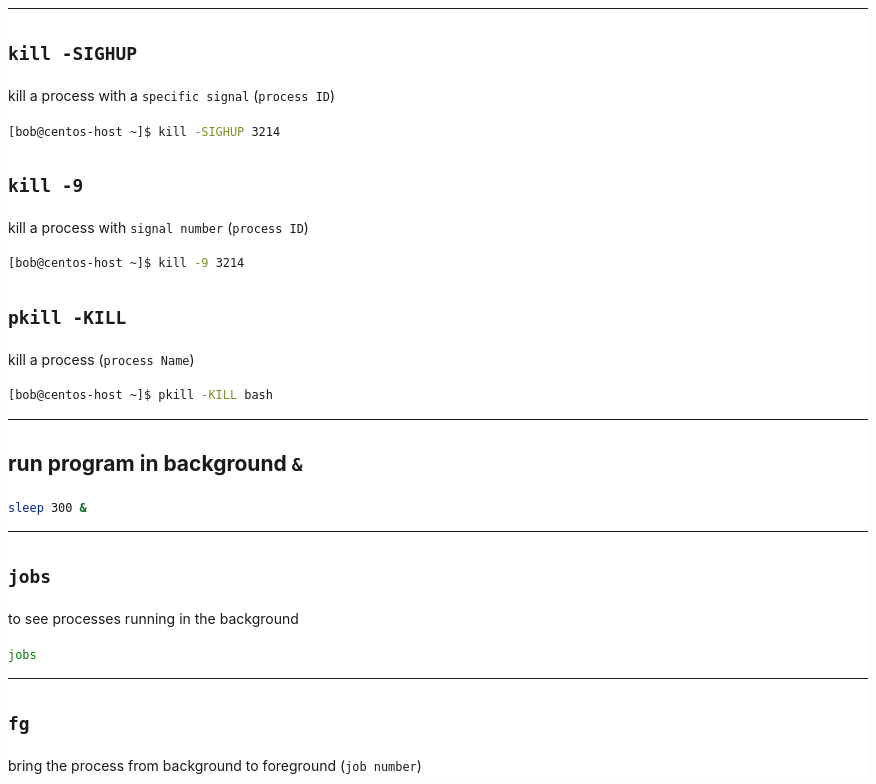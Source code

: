 ```bash

```

________________________________________________________________________________________________

## `kill -SIGHUP`

kill a process with a `specific signal` (`process ID`)

```bash
[bob@centos-host ~]$ kill -SIGHUP 3214
```

## `kill -9`

kill a process with `signal number` (`process ID`)

```bash
[bob@centos-host ~]$ kill -9 3214
```

## `pkill -KILL`

kill a process (`process Name`)

```bash
[bob@centos-host ~]$ pkill -KILL bash
```

________________________________________________________________________________________________


## run program in background `&`



```bash
sleep 300 &
```

________________________________________________________________________________________________


## `jobs`

to see processes running in the background

```bash
jobs
```

________________________________________________________________________________________________

## `fg`

bring the process from background to foreground (`job number`)
